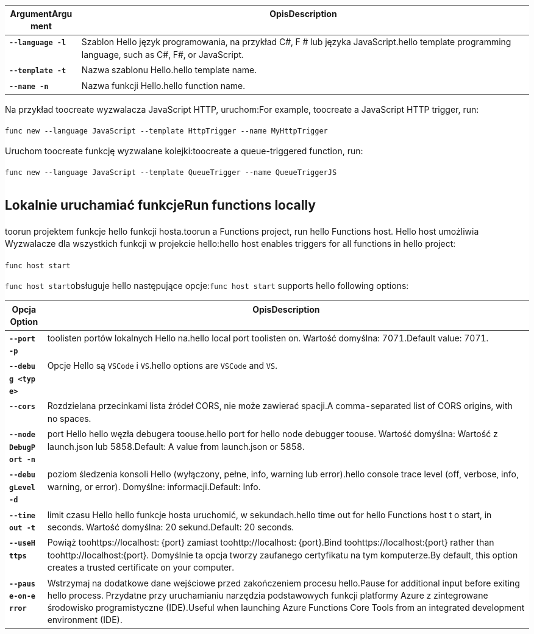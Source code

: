 | <span data-ttu-id="6d61e-180">Argument</span><span class="sxs-lookup"><span data-stu-id="6d61e-180">Argument</span></span>     | <span data-ttu-id="6d61e-181">Opis</span><span class="sxs-lookup"><span data-stu-id="6d61e-181">Description</span></span>                            |
| ------------ | -------------------------------------- |
| **`--language -l`** | <span data-ttu-id="6d61e-182">Szablon Hello język programowania, na przykład C#, F # lub języka JavaScript.</span><span class="sxs-lookup"><span data-stu-id="6d61e-182">hello template programming language, such as C#, F#, or JavaScript.</span></span> |
| **`--template -t`** | <span data-ttu-id="6d61e-183">Nazwa szablonu Hello.</span><span class="sxs-lookup"><span data-stu-id="6d61e-183">hello template name.</span></span> |
| **`--name -n`** | <span data-ttu-id="6d61e-184">Nazwa funkcji Hello.</span><span class="sxs-lookup"><span data-stu-id="6d61e-184">hello function name.</span></span> |

<span data-ttu-id="6d61e-185">Na przykład toocreate wyzwalacza JavaScript HTTP, uruchom:</span><span class="sxs-lookup"><span data-stu-id="6d61e-185">For example, toocreate a JavaScript HTTP trigger, run:</span></span>

```
func new --language JavaScript --template HttpTrigger --name MyHttpTrigger
```

<span data-ttu-id="6d61e-186">Uruchom toocreate funkcję wyzwalane kolejki:</span><span class="sxs-lookup"><span data-stu-id="6d61e-186">toocreate a queue-triggered function, run:</span></span>

```
func new --language JavaScript --template QueueTrigger --name QueueTriggerJS
```

## <a name="run-functions-locally"></a><span data-ttu-id="6d61e-187">Lokalnie uruchamiać funkcje</span><span class="sxs-lookup"><span data-stu-id="6d61e-187">Run functions locally</span></span>

<span data-ttu-id="6d61e-188">toorun projektem funkcje hello funkcji hosta.</span><span class="sxs-lookup"><span data-stu-id="6d61e-188">toorun a Functions project, run hello Functions host.</span></span> <span data-ttu-id="6d61e-189">Hello host umożliwia Wyzwalacze dla wszystkich funkcji w projekcie hello:</span><span class="sxs-lookup"><span data-stu-id="6d61e-189">hello host enables triggers for all functions in hello project:</span></span>

```
func host start
```

<span data-ttu-id="6d61e-190">`func host start`obsługuje hello następujące opcje:</span><span class="sxs-lookup"><span data-stu-id="6d61e-190">`func host start` supports hello following options:</span></span>

| <span data-ttu-id="6d61e-191">Opcja</span><span class="sxs-lookup"><span data-stu-id="6d61e-191">Option</span></span>     | <span data-ttu-id="6d61e-192">Opis</span><span class="sxs-lookup"><span data-stu-id="6d61e-192">Description</span></span>                            |
| ------------ | -------------------------------------- |
|**`--port -p`** | <span data-ttu-id="6d61e-193">toolisten portów lokalnych Hello na.</span><span class="sxs-lookup"><span data-stu-id="6d61e-193">hello local port toolisten on.</span></span> <span data-ttu-id="6d61e-194">Wartość domyślna: 7071.</span><span class="sxs-lookup"><span data-stu-id="6d61e-194">Default value: 7071.</span></span> |
| **`--debug <type>`** | <span data-ttu-id="6d61e-195">Opcje Hello są `VSCode` i `VS`.</span><span class="sxs-lookup"><span data-stu-id="6d61e-195">hello options are `VSCode` and `VS`.</span></span> |
| **`--cors`** | <span data-ttu-id="6d61e-196">Rozdzielana przecinkami lista źródeł CORS, nie może zawierać spacji.</span><span class="sxs-lookup"><span data-stu-id="6d61e-196">A comma-separated list of CORS origins, with no spaces.</span></span> |
| **`--nodeDebugPort -n`** | <span data-ttu-id="6d61e-197">port Hello hello węzła debugera toouse.</span><span class="sxs-lookup"><span data-stu-id="6d61e-197">hello port for hello node debugger toouse.</span></span> <span data-ttu-id="6d61e-198">Wartość domyślna: Wartość z launch.json lub 5858.</span><span class="sxs-lookup"><span data-stu-id="6d61e-198">Default: A value from launch.json or 5858.</span></span> |
| **`--debugLevel -d`** | <span data-ttu-id="6d61e-199">poziom śledzenia konsoli Hello (wyłączony, pełne, info, warning lub error).</span><span class="sxs-lookup"><span data-stu-id="6d61e-199">hello console trace level (off, verbose, info, warning, or error).</span></span> <span data-ttu-id="6d61e-200">Domyślne: informacji.</span><span class="sxs-lookup"><span data-stu-id="6d61e-200">Default: Info.</span></span>|
| **`--timeout -t`** | <span data-ttu-id="6d61e-201">limit czasu Hello hello funkcje hosta uruchomić, w sekundach.</span><span class="sxs-lookup"><span data-stu-id="6d61e-201">hello time out for hello Functions host t     o start, in seconds.</span></span> <span data-ttu-id="6d61e-202">Wartość domyślna: 20 sekund.</span><span class="sxs-lookup"><span data-stu-id="6d61e-202">Default: 20 seconds.</span></span>|
| **`--useHttps`** | <span data-ttu-id="6d61e-203">Powiąż toohttps://localhost: {port} zamiast toohttp://localhost: {port}.</span><span class="sxs-lookup"><span data-stu-id="6d61e-203">Bind toohttps://localhost:{port} rather than toohttp://localhost:{port}.</span></span> <span data-ttu-id="6d61e-204">Domyślnie ta opcja tworzy zaufanego certyfikatu na tym komputerze.</span><span class="sxs-lookup"><span data-stu-id="6d61e-204">By default, this option creates a trusted certificate on your computer.</span></span>|
| **`--pause-on-error`** | <span data-ttu-id="6d61e-205">Wstrzymaj na dodatkowe dane wejściowe przed zakończeniem procesu hello.</span><span class="sxs-lookup"><span data-stu-id="6d61e-205">Pause for additional input before exiting hello process.</span></span> <span data-ttu-id="6d61e-206">Przydatne przy uruchamianiu narzędzia podstawowych funkcji platformy Azure z zintegrowane środowisko programistyczne (IDE).</span><span class="sxs-lookup"><span data-stu-id="6d61e-206">Useful when launching Azure Functions Core Tools from an integrated development environment (IDE).</span></span>|
